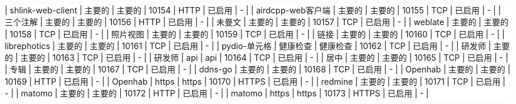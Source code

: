 | shlink-web-client          |       主要的       |                                                                                                   主要的                                                                                                    | 10154 |   HTTP   |  已启用  | -                      |
| airdcpp-web客户端             |       主要的       |                                                                                                   主要的                                                                                                    | 10155 |   TCP    |  已启用  | -                      |
| 三个注解                       |       主要的       |                                                                                                   主要的                                                                                                    | 10156 |   HTTP   |  已启用  | -                      |
| 未曼文                        |       主要的       |                                                                                                   主要的                                                                                                    | 10157 |   TCP    |  已启用  | -                      |
| weblate                    |       主要的       |                                                                                                   主要的                                                                                                    | 10158 |   TCP    |  已启用  | -                      |
| 照片视图                       |       主要的       |                                                                                                   主要的                                                                                                    | 10159 |   TCP    |  已启用  | -                      |
| 链接                         |       主要的       |                                                                                                   主要的                                                                                                    | 10160 |   TCP    |  已启用  | -                      |
| librephotics               |       主要的       |                                                                                                   主要的                                                                                                    | 10161 |   TCP    |  已启用  | -                      |
| pydio-单元格                  |      健康检查       |                                                                                                   健康检查                                                                                                   | 10162 |   TCP    |  已启用  | -                      |
| 研发师                        |       主要的       |                                                                                                   主要的                                                                                                    | 10163 |   TCP    |  已启用  | -                      |
| 研发师                        |       api       |                                                                                                   api                                                                                                    | 10164 |   TCP    |  已启用  | -                      |
| 居中                         |       主要的       |                                                                                                   主要的                                                                                                    | 10165 |   TCP    |  已启用  | -                      |
| 专辑                         |       主要的       |                                                                                                   主要的                                                                                                    | 10167 |   TCP    |  已启用  | -                      |
| ddns-go                    |       主要的       |                                                                                                   主要的                                                                                                    | 10168 |   TCP    |  已启用  | -                      |
| Openhab                    |       主要的       |                                                                                                   主要的                                                                                                    | 10169 |   HTTP   |  已启用  | -                      |
| Openhab                    |      https      |                                                                                                  https                                                                                                   | 10170 |  HTTPS   |  已启用  | -                      |
| redmine                    |       主要的       |                                                                                                   主要的                                                                                                    | 10171 |   TCP    |  已启用  | -                      |
| matomo                     |       主要的       |                                                                                                   主要的                                                                                                    | 10172 |   HTTP   |  已启用  | -                      |
| matomo                     |      https      |                                                                                                  https                                                                                                   | 10173 |  HTTPS   |  已启用  | -                      |